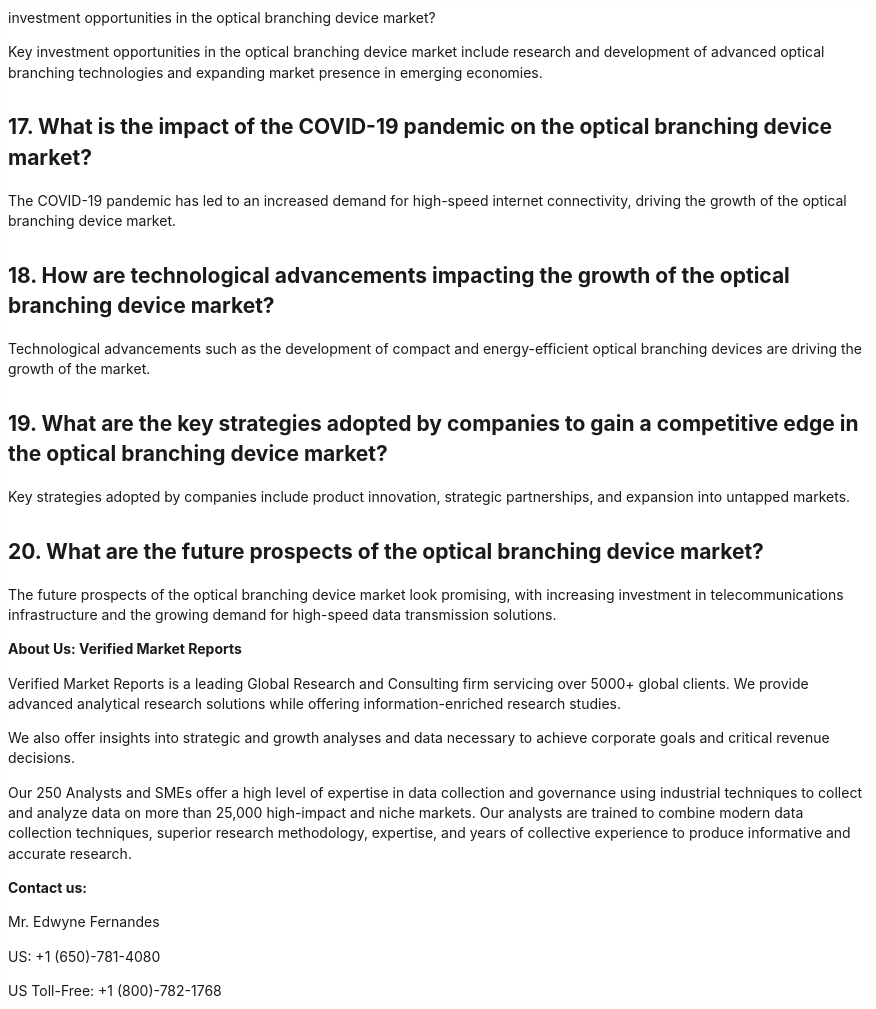 investment opportunities in the optical branching device market?</h2><p>Key investment opportunities in the optical branching device market include research and development of advanced optical branching technologies and expanding market presence in emerging economies.</p><h2>17. What is the impact of the COVID-19 pandemic on the optical branching device market?</h2><p>The COVID-19 pandemic has led to an increased demand for high-speed internet connectivity, driving the growth of the optical branching device market.</p><h2>18. How are technological advancements impacting the growth of the optical branching device market?</h2><p>Technological advancements such as the development of compact and energy-efficient optical branching devices are driving the growth of the market.</p><h2>19. What are the key strategies adopted by companies to gain a competitive edge in the optical branching device market?</h2><p>Key strategies adopted by companies include product innovation, strategic partnerships, and expansion into untapped markets.</p><h2>20. What are the future prospects of the optical branching device market?</h2><p>The future prospects of the optical branching device market look promising, with increasing investment in telecommunications infrastructure and the growing demand for high-speed data transmission solutions.</p></body></html><p id="" class=""><strong>About Us: Verified Market Reports</strong></p><p id="" class="">Verified Market Reports is a leading Global Research and Consulting firm servicing over 5000+ global clients. We provide advanced analytical research solutions while offering information-enriched research studies.</p><p id="" class="">We also offer insights into strategic and growth analyses and data necessary to achieve corporate goals and critical revenue decisions.</p><p id="" class="">Our 250 Analysts and SMEs offer a high level of expertise in data collection and governance using industrial techniques to collect and analyze data on more than 25,000 high-impact and niche markets. Our analysts are trained to combine modern data collection techniques, superior research methodology, expertise, and years of collective experience to produce informative and accurate research.</p><p id="" class=""><strong>Contact us:</strong></p><p id="" class="">Mr. Edwyne Fernandes</p><p id="" class="">US: +1 (650)-781-4080</p><p id="" class="">US Toll-Free: +1 (800)-782-1768</p>
